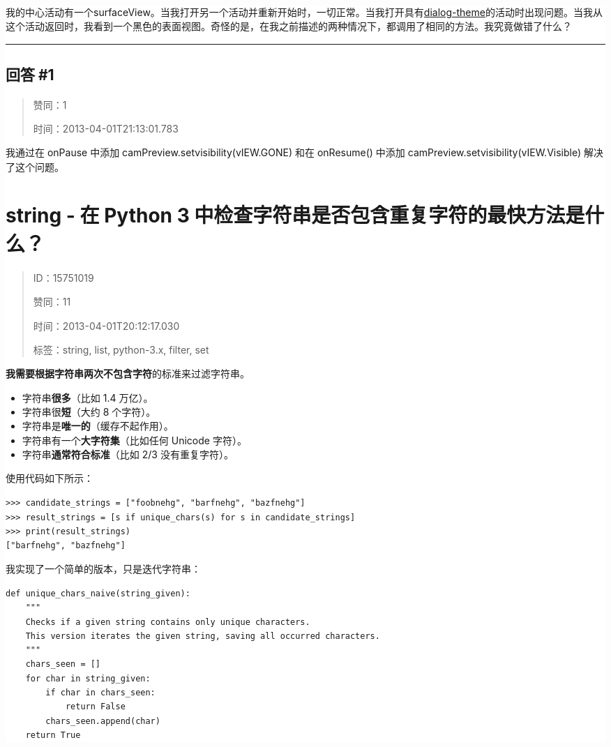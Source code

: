 我的中心活动有一个surfaceView。当我打开另一个活动并重新开始时，一切正常。当我打开具有[dialog-theme](/questions/tagged/dialog-theme "显示标记为“对话主题”的问题")的活动时出现问题。当我从这个活动返回时，我看到一个黑色的表面视图。奇怪的是，在我之前描述的两种情况下，都调用了相同的方法。我究竟做错了什么？

* * *

## 回答 #1

> 赞同：1
> 
> 时间：2013-04-01T21:13:01.783

我通过在 onPause 中添加 camPreview.setvisibility(vIEW.GONE) 和在 onResume() 中添加 camPreview.setvisibility(vIEW.Visible) 解决了这个问题。

# string - 在 Python 3 中检查字符串是否包含重复字符的最快方法是什么？

> ID：15751019
> 
> 赞同：11
> 
> 时间：2013-04-01T20:12:17.030
> 
> 标签：string, list, python-3.x, filter, set

**我需要根据字符串两次不包含字符**的标准来过滤字符串。

*   字符串**很多**（比如 1.4 万亿）。
*   字符串很**短**（大约 8 个字符）。
*   字符串是**唯一的**（缓存不起作用）。
*   字符串有一个**大字符集**（比如任何 Unicode 字符）。
*   字符串**通常符合标准**（比如 2/3 没有重复字符）。

使用代码如下所示：

```
>>> candidate_strings = ["foobnehg", "barfnehg", "bazfnehg"]
>>> result_strings = [s if unique_chars(s) for s in candidate_strings]
>>> print(result_strings)
["barfnehg", "bazfnehg"] 
```

我实现了一个简单的版本，只是迭代字符串：

```
def unique_chars_naive(string_given):
    """
    Checks if a given string contains only unique characters.
    This version iterates the given string, saving all occurred characters.
    """
    chars_seen = []
    for char in string_given:
        if char in chars_seen:
            return False
        chars_seen.append(char)
    return True 
```
